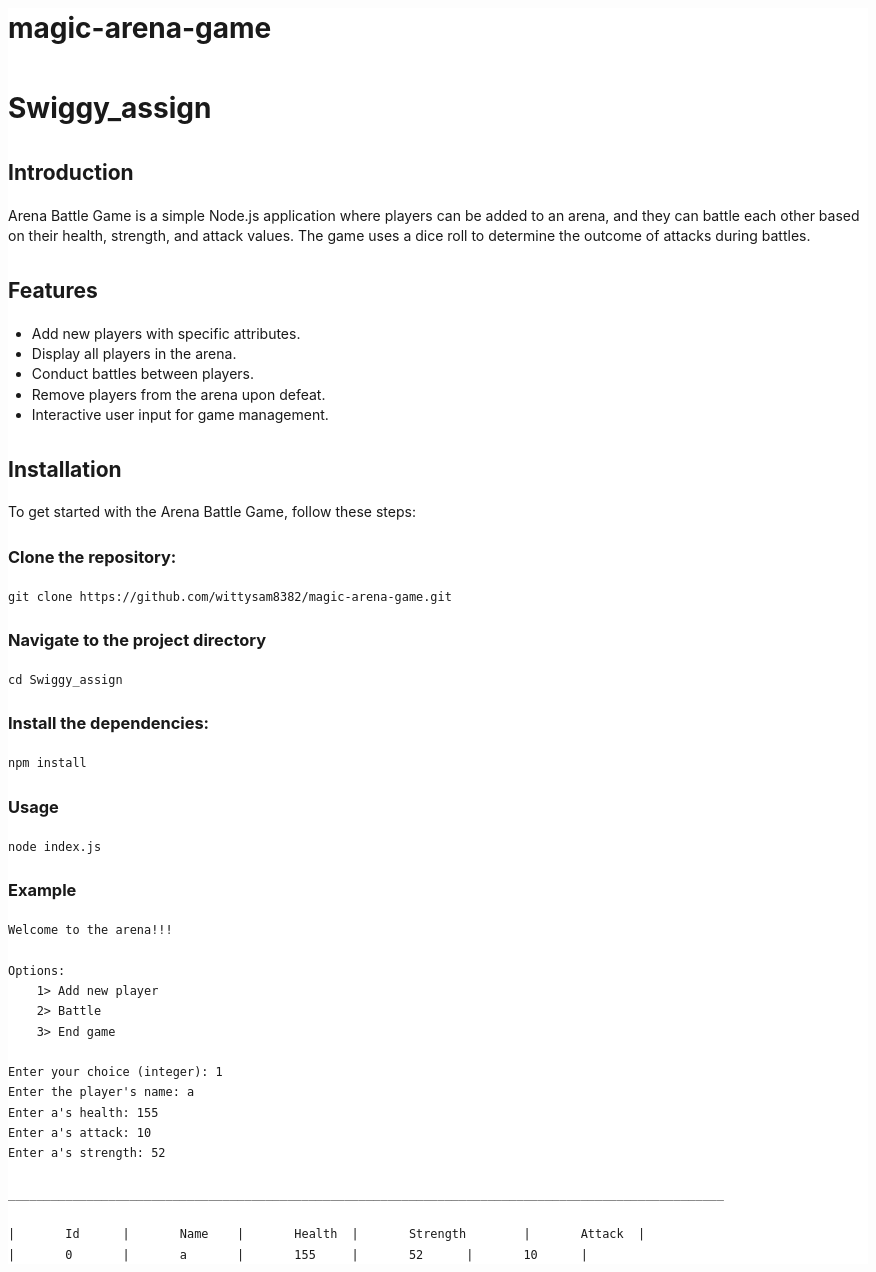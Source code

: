 # magic-arena-game
# Swiggy_assign

## Introduction

Arena Battle Game is a simple Node.js application where players can be added to an arena, and they can battle each other based on their health, strength, and attack values. The game uses a dice roll to determine the outcome of attacks during battles.

## Features

- Add new players with specific attributes.
- Display all players in the arena.
- Conduct battles between players.
- Remove players from the arena upon defeat.
- Interactive user input for game management.

## Installation

To get started with the Arena Battle Game, follow these steps:

### Clone the repository:

```
git clone https://github.com/wittysam8382/magic-arena-game.git
```

### Navigate to the project directory
```
cd Swiggy_assign
```
### Install the dependencies:
```
npm install
```
### Usage
```
node index.js
```
### Example
```
Welcome to the arena!!!

Options:
    1> Add new player
    2> Battle
    3> End game

Enter your choice (integer): 1
Enter the player's name: a
Enter a's health: 155
Enter a's attack: 10
Enter a's strength: 52

____________________________________________________________________________________________________

|       Id      |       Name    |       Health  |       Strength        |       Attack  |
|       0       |       a       |       155     |       52      |       10      |
```